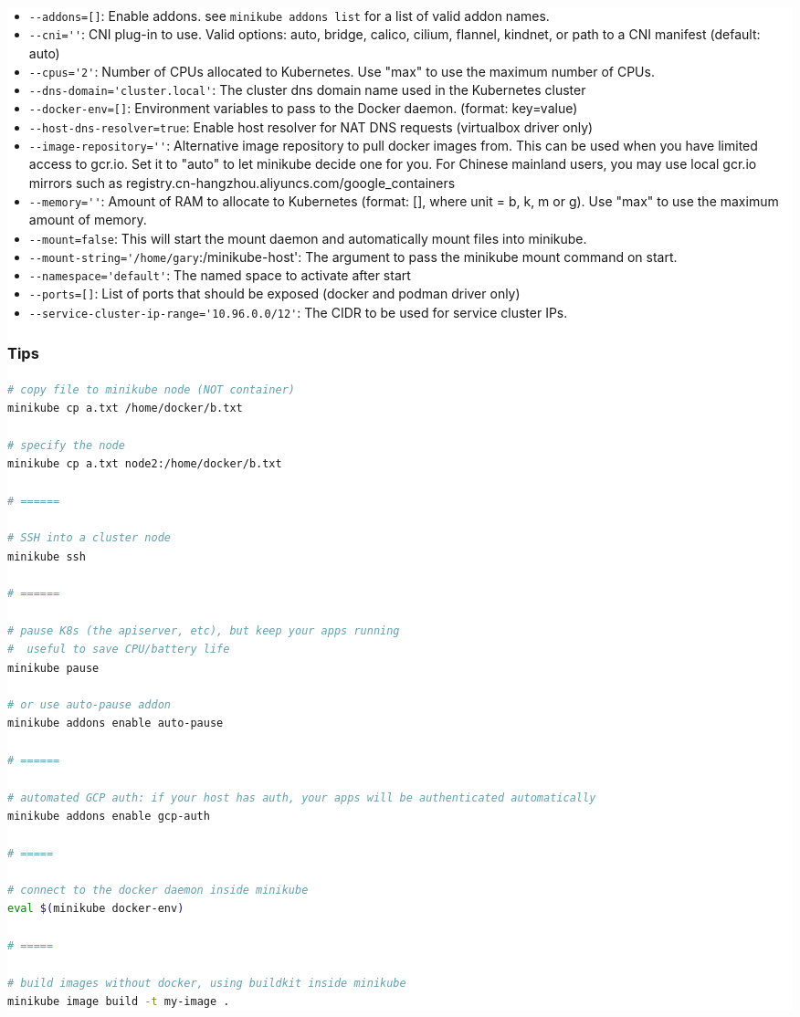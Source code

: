   - `--addons=[]`: Enable addons. see `minikube addons list` for a list of valid addon names.
  - `--cni=''`: CNI plug-in to use. Valid options: auto, bridge, calico, cilium, flannel, kindnet, or path to a CNI manifest (default: auto)
  - `--cpus='2'`: Number of CPUs allocated to Kubernetes. Use "max" to use the maximum number of CPUs.
  - `--dns-domain='cluster.local'`: The cluster dns domain name used in the Kubernetes cluster
  - `--docker-env=[]`: Environment variables to pass to the Docker daemon. (format: key=value)
  - `--host-dns-resolver=true`: Enable host resolver for NAT DNS requests (virtualbox driver only)
  - `--image-repository=''`: Alternative image repository to pull docker images from. This can be used when you have limited access to gcr.io. Set it to "auto" to let minikube decide one for you. For Chinese mainland users, you may use local gcr.io mirrors such as registry.cn-hangzhou.aliyuncs.com/google_containers
  - `--memory=''`: Amount of RAM to allocate to Kubernetes (format: <number>[<unit>], where unit = b, k, m or g). Use "max" to use the maximum amount of memory.
  - `--mount=false`: This will start the mount daemon and automatically mount files into minikube.
  - `--mount-string='/home/gary`:/minikube-host': The argument to pass the minikube mount command on start.
  - `--namespace='default'`: The named space to activate after start
  - `--ports=[]`: List of ports that should be exposed (docker and podman driver only)
  - `--service-cluster-ip-range='10.96.0.0/12'`: The CIDR to be used for service cluster IPs.

### Tips

```sh
# copy file to minikube node (NOT container)
minikube cp a.txt /home/docker/b.txt

# specify the node
minikube cp a.txt node2:/home/docker/b.txt

# ======

# SSH into a cluster node
minikube ssh

# ======

# pause K8s (the apiserver, etc), but keep your apps running
#  useful to save CPU/battery life
minikube pause

# or use auto-pause addon
minikube addons enable auto-pause

# ======

# automated GCP auth: if your host has auth, your apps will be authenticated automatically
minikube addons enable gcp-auth

# =====

# connect to the docker daemon inside minikube
eval $(minikube docker-env)

# =====

# build images without docker, using buildkit inside minikube
minikube image build -t my-image .
```
